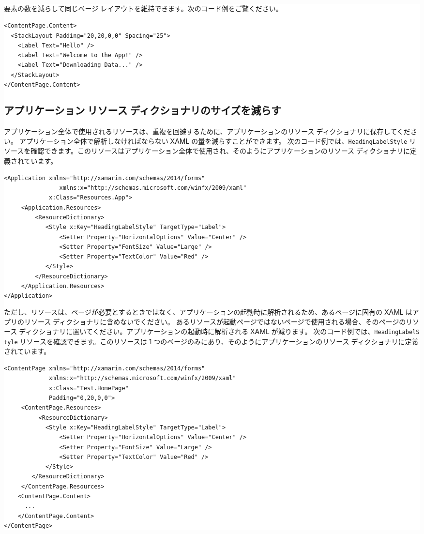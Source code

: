 要素の数を減らして同じページ レイアウトを維持できます。次のコード例をご覧ください。

```xaml
<ContentPage.Content>
  <StackLayout Padding="20,20,0,0" Spacing="25">
    <Label Text="Hello" />
    <Label Text="Welcome to the App!" />
    <Label Text="Downloading Data..." />
  </StackLayout>
</ContentPage.Content>
```

<a name="resourcedictionary" />

## <a name="reduce-the-application-resource-dictionary-size"></a>アプリケーション リソース ディクショナリのサイズを減らす

アプリケーション全体で使用されるリソースは、重複を回避するために、アプリケーションのリソース ディクショナリに保存してください。 アプリケーション全体で解析しなければならない XAML の量を減らすことができます。 次のコード例では、`HeadingLabelStyle` リソースを確認できます。このリソースはアプリケーション全体で使用され、そのようにアプリケーションのリソース ディクショナリに定義されています。

```xaml
<Application xmlns="http://xamarin.com/schemas/2014/forms"
                xmlns:x="http://schemas.microsoft.com/winfx/2009/xaml"
             x:Class="Resources.App">
     <Application.Resources>
         <ResourceDictionary>
            <Style x:Key="HeadingLabelStyle" TargetType="Label">
                <Setter Property="HorizontalOptions" Value="Center" />
                <Setter Property="FontSize" Value="Large" />
                <Setter Property="TextColor" Value="Red" />
            </Style>
         </ResourceDictionary>
     </Application.Resources>
</Application>
```

ただし、リソースは、ページが必要とするときではなく、アプリケーションの起動時に解析されるため、あるページに固有の XAML はアプリのリソース ディクショナリに含めないでください。 あるリソースが起動ページではないページで使用される場合、そのページのリソース ディクショナリに置いてください。アプリケーションの起動時に解析される XAML が減ります。 次のコード例では、`HeadingLabelStyle` リソースを確認できます。このリソースは 1 つのページのみにあり、そのようにアプリケーションのリソース ディクショナリに定義されています。

```xaml
<ContentPage xmlns="http://xamarin.com/schemas/2014/forms"
             xmlns:x="http://schemas.microsoft.com/winfx/2009/xaml"
             x:Class="Test.HomePage"
             Padding="0,20,0,0">
     <ContentPage.Resources>
          <ResourceDictionary>
            <Style x:Key="HeadingLabelStyle" TargetType="Label">
                <Setter Property="HorizontalOptions" Value="Center" />
                <Setter Property="FontSize" Value="Large" />
                <Setter Property="TextColor" Value="Red" />
            </Style>
        </ResourceDictionary>
     </ContentPage.Resources>
    <ContentPage.Content>
      ...
    </ContentPage.Content>
</ContentPage>

```
